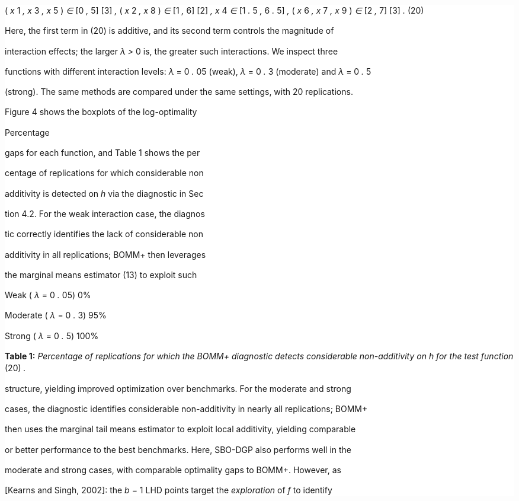 

( _x_ 1 _, x_ 3 _, x_ 5 ) _∈_ [0 _,_ 5] [3] _,_ ( _x_ 2 _, x_ 8 ) _∈_ [1 _,_ 6] [2] _, x_ 4 _∈_ [1 _._ 5 _,_ 6 _._ 5] _,_ ( _x_ 6 _, x_ 7 _, x_ 9 ) _∈_ [2 _,_ 7] [3] _._ (20)


Here, the first term in (20) is additive, and its second term controls the magnitude of


interaction effects; the larger _λ >_ 0 is, the greater such interactions. We inspect three


functions with different interaction levels: _λ_ = 0 _._ 05 (weak), _λ_ = 0 _._ 3 (moderate) and _λ_ = 0 _._ 5


(strong). The same methods are compared under the same settings, with 20 replications.


Figure 4 shows the boxplots of the log-optimality

Percentage

gaps for each function, and Table 1 shows the per


centage of replications for which considerable non

additivity is detected on _h_ via the diagnostic in Sec

tion 4.2. For the weak interaction case, the diagnos

tic correctly identifies the lack of considerable non

additivity in all replications; BOMM+ then leverages


the marginal means estimator (13) to exploit such



Weak ( _λ_ = 0 _._ 05) 0%


Moderate ( _λ_ = 0 _._ 3) 95%


Strong ( _λ_ = 0 _._ 5) 100%


**Table 1:** _Percentage of replications for_
_which the BOMM+ diagnostic detects_
_considerable non-additivity on_ _h_ _for the_
_test function_ (20) _._



structure, yielding improved optimization over benchmarks. For the moderate and strong


cases, the diagnostic identifies considerable non-additivity in nearly all replications; BOMM+


then uses the marginal tail means estimator to exploit local additivity, yielding comparable


or better performance to the best benchmarks. Here, SBO-DGP also performs well in the


moderate and strong cases, with comparable optimality gaps to BOMM+. However, as


[Kearns and Singh, 2002]: the _b −_ 1 LHD points target the _exploration_ of _f_ to identify